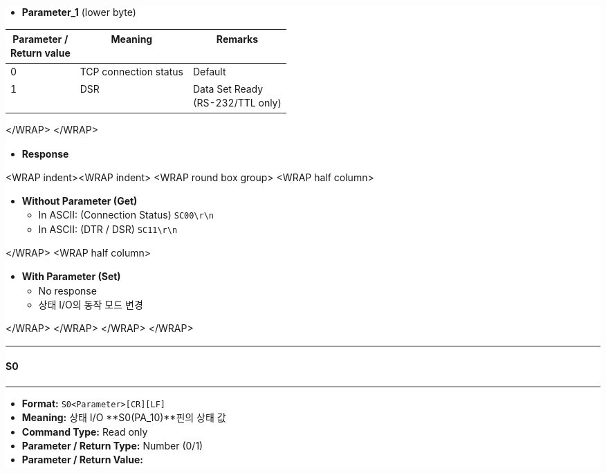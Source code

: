   - **Parameter\_1** (lower byte)

<table>
<thead>
<tr class="header">
<th>Parameter /<br />
Return value</th>
<th>Meaning</th>
<th>Remarks</th>
</tr>
</thead>
<tbody>
<tr class="odd">
<td>0</td>
<td>TCP connection status</td>
<td>Default</td>
</tr>
<tr class="even">
<td>1</td>
<td>DSR</td>
<td>Data Set Ready<br />
(RS-232/TTL only)</td>
</tr>
</tbody>
</table>

\</WRAP\> \</WRAP\>

  - **Response**

\<WRAP indent\>\<WRAP indent\> \<WRAP round box group\> \<WRAP half
column\>

  - **Without Parameter (Get)**
      - In ASCII: (Connection Status) `SC00\r\n`
      - In ASCII: (DTR / DSR) `SC11\r\n`

\</WRAP\> \<WRAP half column\>

  - **With Parameter (Set)**
      - No response
      - 상태 I/O의 동작 모드 변경

\</WRAP\> \</WRAP\> \</WRAP\> \</WRAP\>

-----

#### S0

-----

  - **Format:** `S0<Parameter>[CR][LF]`
  - **Meaning:** 상태 I/O **S0(PA\_10)**핀의 상태 값
  - **Command Type:** Read only
  - **Parameter / Return Type:** Number (0/1)
  - **Parameter / Return Value:**
